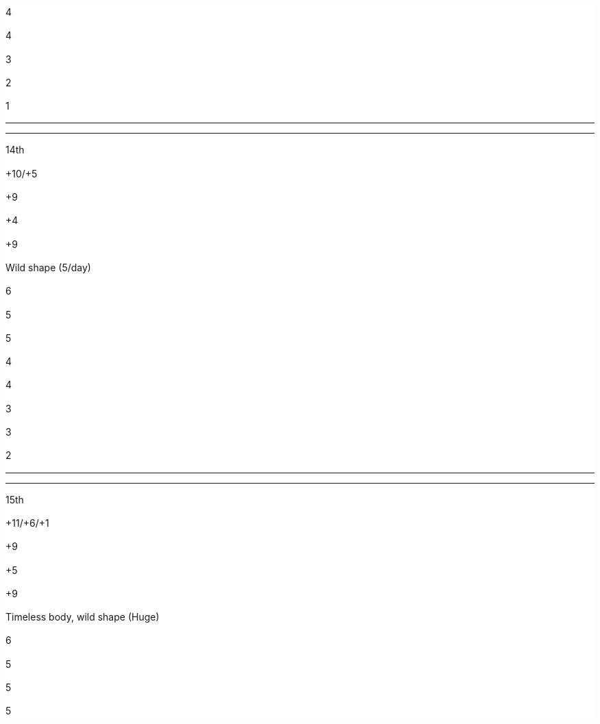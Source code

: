 4

4

3

2

1

---

---

14th

+10/+5

+9

+4

+9

Wild shape (5/day)

6

5

5

4

4

3

3

2

---

---

15th

+11/+6/+1

+9

+5

+9

Timeless body, wild shape (Huge)

6

5

5

5
